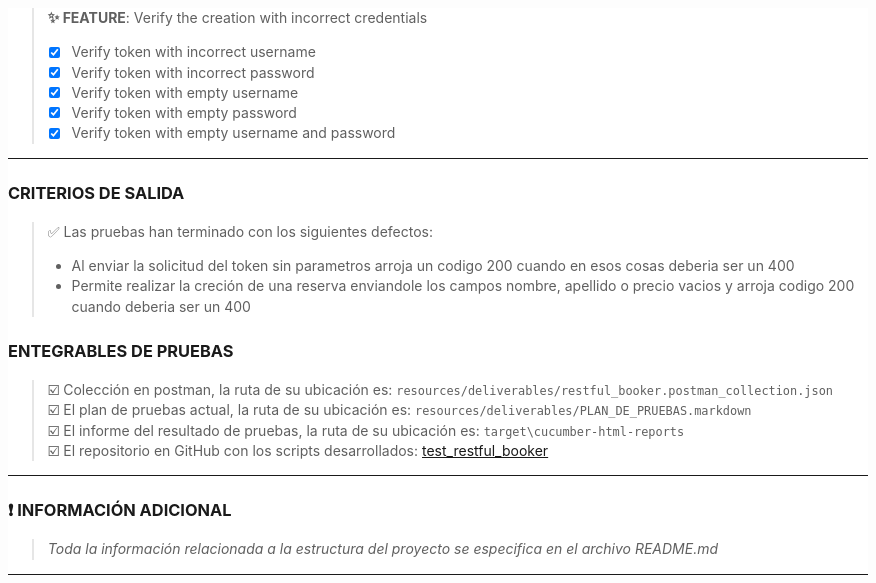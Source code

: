 > **✨ FEATURE**: Verify the creation with incorrect credentials
> - [x] Verify token with incorrect username
> - [x] Verify token with incorrect password
> - [x] Verify token with empty username
> - [x] Verify token with empty password
> - [x]  Verify token with empty username and password
***

### CRITERIOS DE SALIDA
> ✅ Las pruebas han terminado con los siguientes defectos:
> * Al enviar la solicitud del token sin parametros arroja un codigo 200 cuando en esos cosas deberia ser un 400
> * Permite realizar la creción de una reserva enviandole los campos nombre, apellido o precio vacios y arroja codigo 200 cuando deberia ser un 400


### ENTEGRABLES DE PRUEBAS
> ☑️ Colección en postman, la ruta de su ubicación es: `resources/deliverables/restful_booker.postman_collection.json`  
> ☑️ El plan de pruebas actual, la ruta de su ubicación es: `resources/deliverables/PLAN_DE_PRUEBAS.markdown`  
> ☑️ El informe del resultado de pruebas, la ruta de su ubicación es: `target\cucumber-html-reports`   
> ☑️ El repositorio en GitHub con los scripts desarrollados: [test_restful_booker](https://github.com/FranceCastillo/test_restful_booker)
***

### ❗ INFORMACIÓN ADICIONAL
>*Toda la información relacionada a la estructura del proyecto se especifica en el archivo README.md*
***